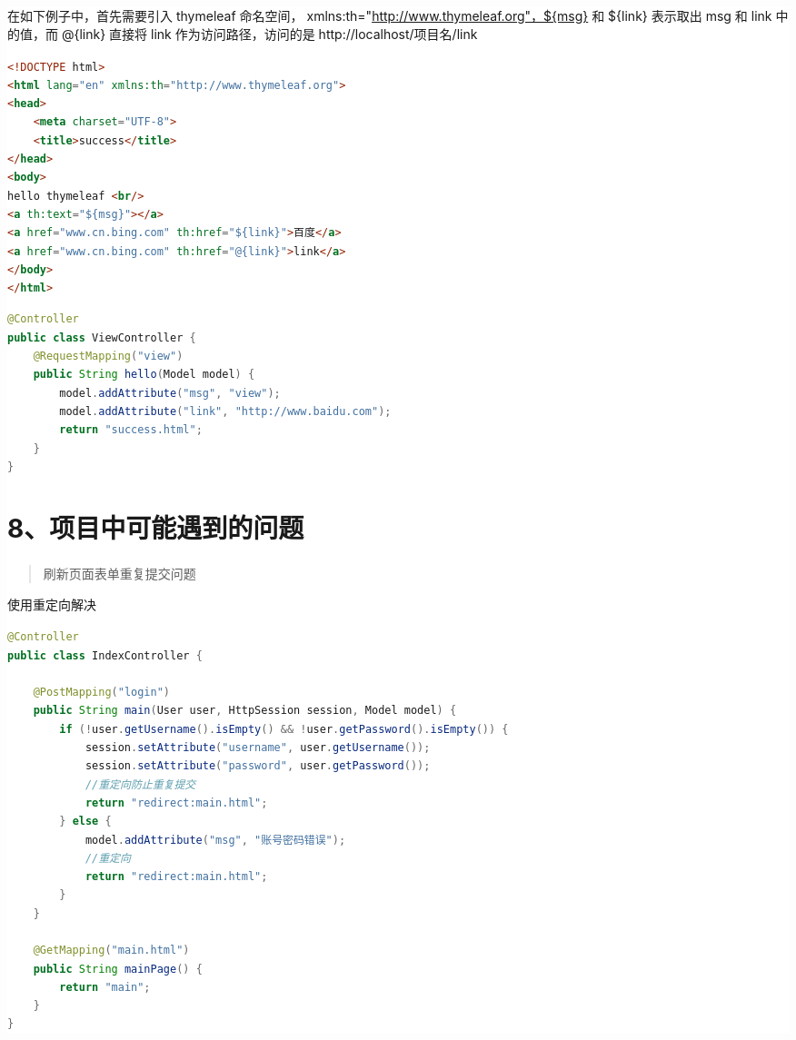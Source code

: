 在如下例子中，首先需要引入 thymeleaf 命名空间， xmlns:th="http://www.thymeleaf.org"，${msg} 和 \${link} 表示取出 msg 和 link 中的值，而 @{link} 直接将 link 作为访问路径，访问的是 http://localhost/项目名/link 

```html
<!DOCTYPE html>
<html lang="en" xmlns:th="http://www.thymeleaf.org">
<head>
    <meta charset="UTF-8">
    <title>success</title>
</head>
<body>
hello thymeleaf <br/>
<a th:text="${msg}"></a>
<a href="www.cn.bing.com" th:href="${link}">百度</a>
<a href="www.cn.bing.com" th:href="@{link}">link</a>
</body>
</html>
```

```java
@Controller
public class ViewController {
    @RequestMapping("view")
    public String hello(Model model) {
        model.addAttribute("msg", "view");
        model.addAttribute("link", "http://www.baidu.com");
        return "success.html";
    }
}
```

# 8、项目中可能遇到的问题

> 刷新页面表单重复提交问题

使用重定向解决

```java
@Controller
public class IndexController {

    @PostMapping("login")
    public String main(User user, HttpSession session, Model model) {
        if (!user.getUsername().isEmpty() && !user.getPassword().isEmpty()) {
            session.setAttribute("username", user.getUsername());
            session.setAttribute("password", user.getPassword());
            //重定向防止重复提交
            return "redirect:main.html";
        } else {
            model.addAttribute("msg", "账号密码错误");
            //重定向
            return "redirect:main.html";
        }
    }

    @GetMapping("main.html")
    public String mainPage() {
        return "main";
    }
}
```
